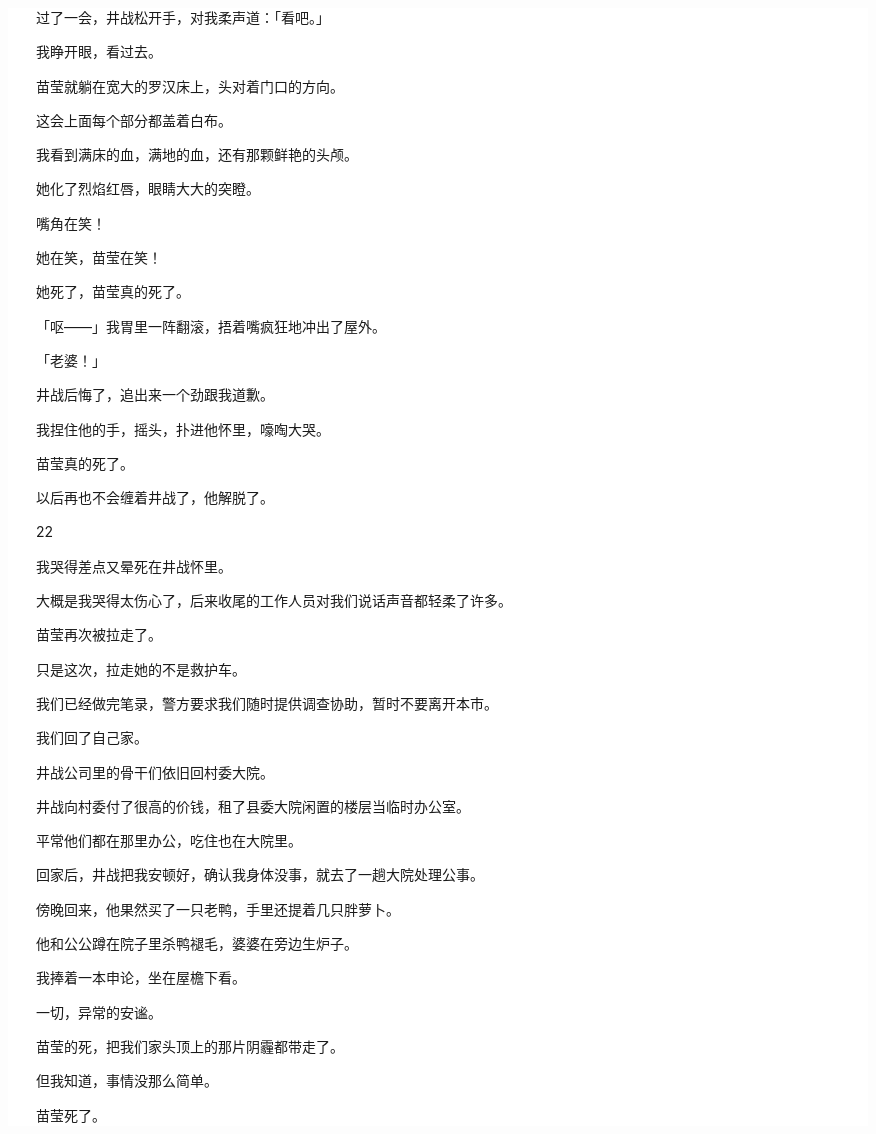 &emsp;&emsp;过了一会，井战松开手，对我柔声道：「看吧。」  
  
&emsp;&emsp;我睁开眼，看过去。  
  
&emsp;&emsp;苗莹就躺在宽大的罗汉床上，头对着门口的方向。  
  
&emsp;&emsp;这会上面每个部分都盖着白布。  
  
&emsp;&emsp;我看到满床的血，满地的血，还有那颗鲜艳的头颅。  
  
&emsp;&emsp;她化了烈焰红唇，眼睛大大的突瞪。  
  
&emsp;&emsp;嘴角在笑！  
  
&emsp;&emsp;她在笑，苗莹在笑！  
  
&emsp;&emsp;她死了，苗莹真的死了。  
  
&emsp;&emsp;「呕——」我胃里一阵翻滚，捂着嘴疯狂地冲出了屋外。  
  
&emsp;&emsp;「老婆！」  
  
&emsp;&emsp;井战后悔了，追出来一个劲跟我道歉。  
  
&emsp;&emsp;我捏住他的手，摇头，扑进他怀里，嚎啕大哭。  
  
&emsp;&emsp;苗莹真的死了。  
  
&emsp;&emsp;以后再也不会缠着井战了，他解脱了。  
  
&emsp;&emsp;22  
  
&emsp;&emsp;我哭得差点又晕死在井战怀里。  
  
&emsp;&emsp;大概是我哭得太伤心了，后来收尾的工作人员对我们说话声音都轻柔了许多。  
  
&emsp;&emsp;苗莹再次被拉走了。  
  
&emsp;&emsp;只是这次，拉走她的不是救护车。  
  
&emsp;&emsp;我们已经做完笔录，警方要求我们随时提供调查协助，暂时不要离开本市。  
  
&emsp;&emsp;我们回了自己家。  
  
&emsp;&emsp;井战公司里的骨干们依旧回村委大院。  
  
&emsp;&emsp;井战向村委付了很高的价钱，租了县委大院闲置的楼层当临时办公室。  
  
&emsp;&emsp;平常他们都在那里办公，吃住也在大院里。  
  
&emsp;&emsp;回家后，井战把我安顿好，确认我身体没事，就去了一趟大院处理公事。  
  
&emsp;&emsp;傍晚回来，他果然买了一只老鸭，手里还提着几只胖萝卜。  
  
&emsp;&emsp;他和公公蹲在院子里杀鸭褪毛，婆婆在旁边生炉子。  
  
&emsp;&emsp;我捧着一本申论，坐在屋檐下看。  
  
&emsp;&emsp;一切，异常的安谧。  
  
&emsp;&emsp;苗莹的死，把我们家头顶上的那片阴霾都带走了。  
  
&emsp;&emsp;但我知道，事情没那么简单。  
  
&emsp;&emsp;苗莹死了。  
  
